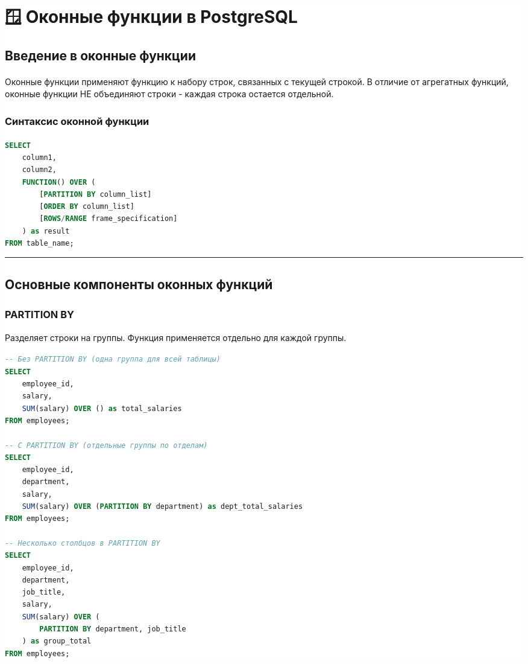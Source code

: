 # 🪟 Оконные функции в PostgreSQL

## Введение в оконные функции

Оконные функции применяют функцию к набору строк, связанных с текущей строкой. В отличие от агрегатных функций, оконные функции НЕ объединяют строки - каждая строка остается отдельной.

### Синтаксис оконной функции
```sql
SELECT 
    column1,
    column2,
    FUNCTION() OVER (
        [PARTITION BY column_list]
        [ORDER BY column_list]
        [ROWS/RANGE frame_specification]
    ) as result
FROM table_name;
```

---

## Основные компоненты оконных функций

### PARTITION BY
Разделяет строки на группы. Функция применяется отдельно для каждой группы.

```sql
-- Без PARTITION BY (одна группа для всей таблицы)
SELECT 
    employee_id,
    salary,
    SUM(salary) OVER () as total_salaries
FROM employees;

-- С PARTITION BY (отдельные группы по отделам)
SELECT 
    employee_id,
    department,
    salary,
    SUM(salary) OVER (PARTITION BY department) as dept_total_salaries
FROM employees;

-- Несколько столбцов в PARTITION BY
SELECT 
    employee_id,
    department,
    job_title,
    salary,
    SUM(salary) OVER (
        PARTITION BY department, job_title
    ) as group_total
FROM employees;
```
